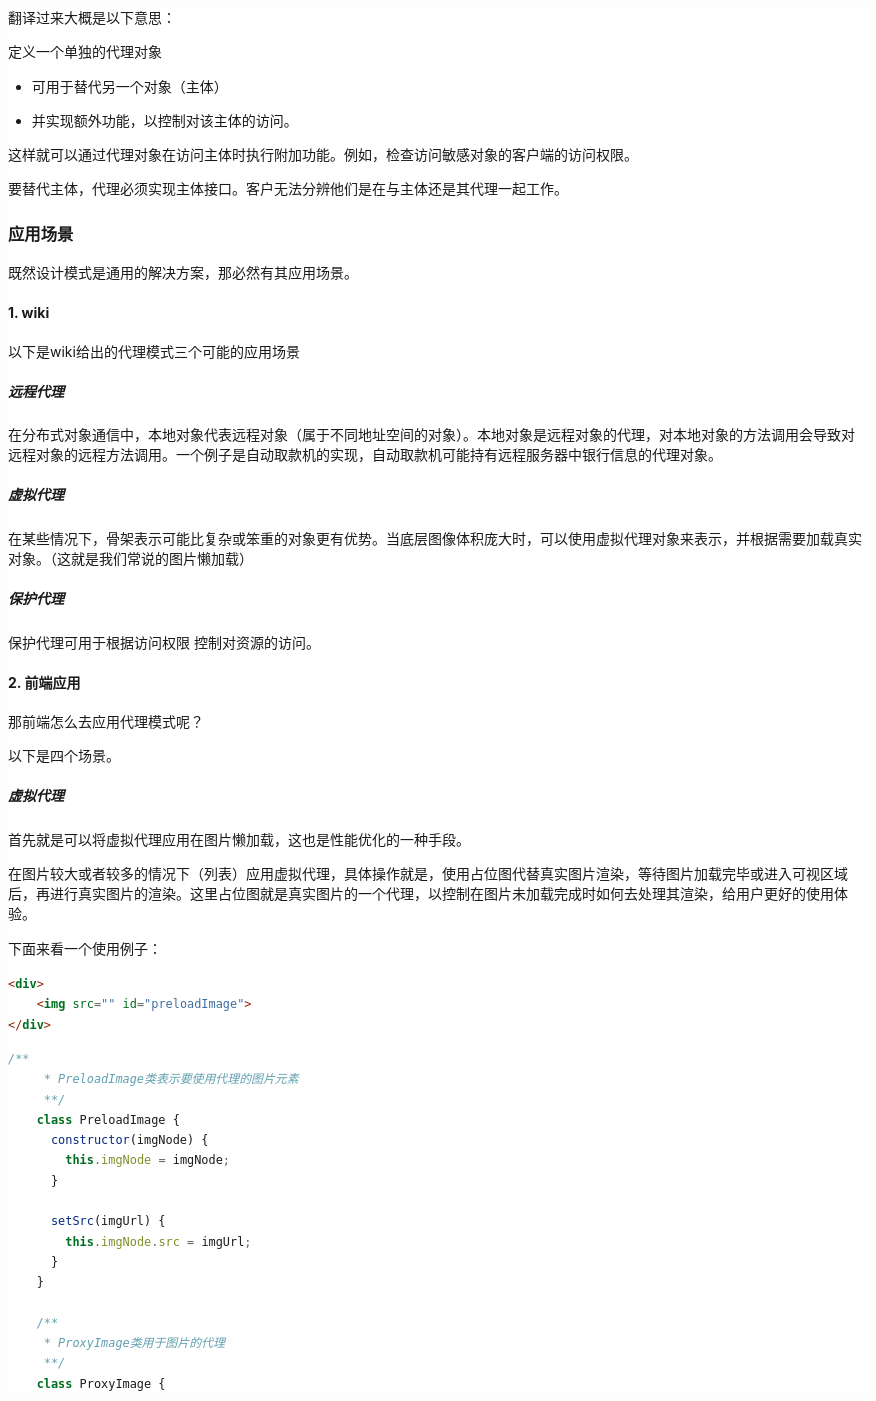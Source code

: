 翻译过来大概是以下意思：

定义一个单独的代理对象

- 可用于替代另一个对象（主体）
  
- 并实现额外功能，以控制对该主体的访问。
  

这样就可以通过代理对象在访问主体时执行附加功能。例如，检查访问敏感对象的客户端的访问权限。

要替代主体，代理必须实现主体接口。客户无法分辨他们是在与主体还是其代理一起工作。

### 应用场景

既然设计模式是通用的解决方案，那必然有其应用场景。

#### 1. wiki

以下是wiki给出的代理模式三个可能的应用场景

##### 远程代理

在分布式对象通信中，本地对象代表远程对象（属于不同地址空间的对象）。本地对象是远程对象的代理，对本地对象的方法调用会导致对远程对象的远程方法调用。一个例子是自动取款机的实现，自动取款机可能持有远程服务器中银行信息的代理对象。

##### 虚拟代理

在某些情况下，骨架表示可能比复杂或笨重的对象更有优势。当底层图像体积庞大时，可以使用虚拟代理对象来表示，并根据需要加载真实对象。（这就是我们常说的图片懒加载）

##### 保护代理

保护代理可用于根据访问权限 控制对资源的访问。

#### 2. 前端应用

那前端怎么去应用代理模式呢？

以下是四个场景。

##### 虚拟代理

首先就是可以将虚拟代理应用在图片懒加载，这也是性能优化的一种手段。

在图片较大或者较多的情况下（列表）应用虚拟代理，具体操作就是，使用占位图代替真实图片渲染，等待图片加载完毕或进入可视区域后，再进行真实图片的渲染。这里占位图就是真实图片的一个代理，以控制在图片未加载完成时如何去处理其渲染，给用户更好的使用体验。

下面来看一个使用例子：

```html
<div>  
    <img src="" id="preloadImage">  
</div>
```

```javascript
/**   
     * PreloadImage类表示要使用代理的图片元素  
     **/  
    class PreloadImage {  
      constructor(imgNode) {  
        this.imgNode = imgNode;  
      }  

      setSrc(imgUrl) {  
        this.imgNode.src = imgUrl;  
      }  
    }  

    /**   
     * ProxyImage类用于图片的代理  
     **/  
    class ProxyImage {  
```